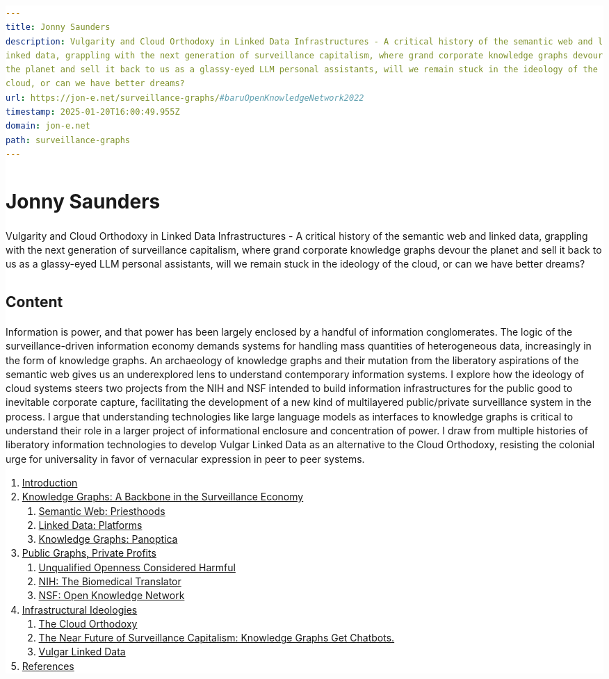 ```yaml
---
title: Jonny Saunders
description: Vulgarity and Cloud Orthodoxy in Linked Data Infrastructures - A critical history of the semantic web and linked data, grappling with the next generation of surveillance capitalism, where grand corporate knowledge graphs devour the planet and sell it back to us as a glassy-eyed LLM personal assistants, will we remain stuck in the ideology of the cloud, or can we have better dreams?
url: https://jon-e.net/surveillance-graphs/#baruOpenKnowledgeNetwork2022
timestamp: 2025-01-20T16:00:49.955Z
domain: jon-e.net
path: surveillance-graphs
---
```


# Jonny Saunders


Vulgarity and Cloud Orthodoxy in Linked Data Infrastructures - A critical history of the semantic web and linked data, grappling with the next generation of surveillance capitalism, where grand corporate knowledge graphs devour the planet and sell it back to us as a glassy-eyed LLM personal assistants, will we remain stuck in the ideology of the cloud, or can we have better dreams?


## Content

Information is power, and that power has been largely enclosed by a handful of information conglomerates. The logic of the surveillance-driven information economy demands systems for handling mass quantities of heterogeneous data, increasingly in the form of knowledge graphs. An archaeology of knowledge graphs and their mutation from the liberatory aspirations of the semantic web gives us an underexplored lens to understand contemporary information systems. I explore how the ideology of cloud systems steers two projects from the NIH and NSF intended to build information infrastructures for the public good to inevitable corporate capture, facilitating the development of a new kind of multilayered public/private surveillance system in the process. I argue that understanding technologies like large language models as interfaces to knowledge graphs is critical to understand their role in a larger project of informational enclosure and concentration of power. I draw from multiple histories of liberatory information technologies to develop Vulgar Linked Data as an alternative to the Cloud Orthodoxy, resisting the colonial urge for universality in favor of vernacular expression in peer to peer systems.

1.  [Introduction](https://jon-e.net/surveillance-graphs/#introduction)
2.  [Knowledge Graphs: A Backbone in the Surveillance Economy](https://jon-e.net/surveillance-graphs/#knowledge-graphs-a-backbone-in-the-surveillance-economy)
    1.  [Semantic Web: Priesthoods](https://jon-e.net/surveillance-graphs/#semantic-web-priesthoods)
    2.  [Linked Data: Platforms](https://jon-e.net/surveillance-graphs/#linked-data-platforms)
    3.  [Knowledge Graphs: Panoptica](https://jon-e.net/surveillance-graphs/#knowledge-graphs-panoptica)
3.  [Public Graphs, Private Profits](https://jon-e.net/surveillance-graphs/#public-graphs-private-profits)
    1.  [Unqualified Openness Considered Harmful](https://jon-e.net/surveillance-graphs/#unqualified-openness-considered-harmful)
    2.  [NIH: The Biomedical Translator](https://jon-e.net/surveillance-graphs/#nih-the-biomedical-translator)
    3.  [NSF: Open Knowledge Network](https://jon-e.net/surveillance-graphs/#nsf-open-knowledge-network)
4.  [Infrastructural Ideologies](https://jon-e.net/surveillance-graphs/#infrastructural-ideologies)
    1.  [The Cloud Orthodoxy](https://jon-e.net/surveillance-graphs/#the-cloud-orthodoxy)
    2.  [The Near Future of Surveillance Capitalism: Knowledge Graphs Get Chatbots.](https://jon-e.net/surveillance-graphs/#the-near-future-of-surveillance-capitalism-knowledge-graphs-get-chatbots)
    3.  [Vulgar Linked Data](https://jon-e.net/surveillance-graphs/#vulgar-linked-data)
5.  [References](https://jon-e.net/surveillance-graphs/#references)
